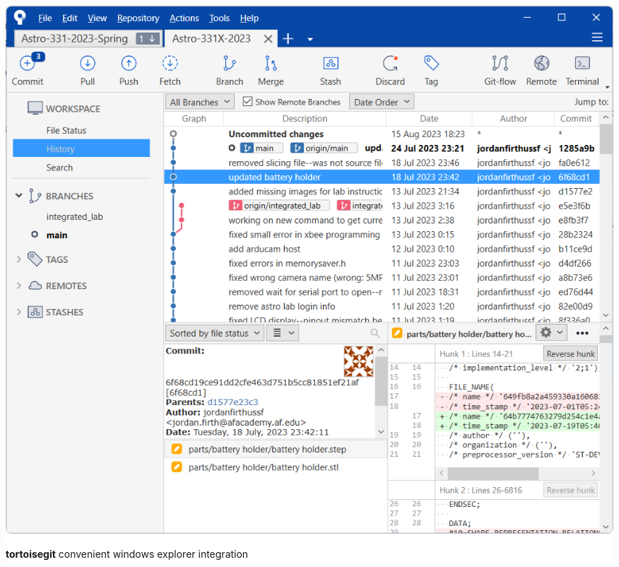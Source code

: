 ![image-20230815182617060](sources/image-20230815182617060.png)



**tortoisegit** convenient windows explorer integration
